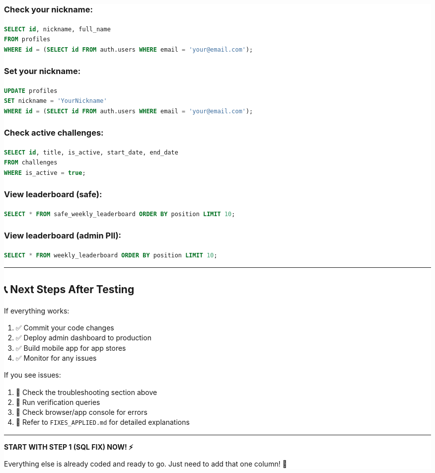 ### Check your nickname:
```sql
SELECT id, nickname, full_name 
FROM profiles 
WHERE id = (SELECT id FROM auth.users WHERE email = 'your@email.com');
```

### Set your nickname:
```sql
UPDATE profiles 
SET nickname = 'YourNickname' 
WHERE id = (SELECT id FROM auth.users WHERE email = 'your@email.com');
```

### Check active challenges:
```sql
SELECT id, title, is_active, start_date, end_date 
FROM challenges 
WHERE is_active = true;
```

### View leaderboard (safe):
```sql
SELECT * FROM safe_weekly_leaderboard ORDER BY position LIMIT 10;
```

### View leaderboard (admin PII):
```sql
SELECT * FROM weekly_leaderboard ORDER BY position LIMIT 10;
```

---

## 📞 Next Steps After Testing

If everything works:
1. ✅ Commit your code changes
2. ✅ Deploy admin dashboard to production
3. ✅ Build mobile app for app stores
4. ✅ Monitor for any issues

If you see issues:
1. 📧 Check the troubleshooting section above
2. 📧 Run verification queries
3. 📧 Check browser/app console for errors
4. 📧 Refer to `FIXES_APPLIED.md` for detailed explanations

---

**START WITH STEP 1 (SQL FIX) NOW! ⚡**

Everything else is already coded and ready to go. Just need to add that one column! 🚀
